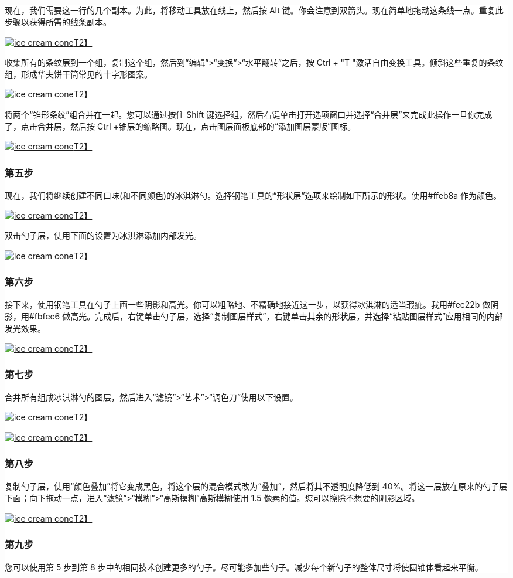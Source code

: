 现在，我们需要这一行的几个副本。为此，将移动工具放在线上，然后按 Alt 键。你会注意到双箭头。现在简单地拖动这条线一点。重复此步骤以获得所需的线条副本。

[![ice cream cone](../Images/f51ffeb5c3ba51987d726d9ef6523519.png)T2】](https://www.sitepoint.com/wp-content/uploads/2012/05/45.jpg)

收集所有的条纹层到一个组，复制这个组，然后到“编辑”>“变换”>“水平翻转”之后，按 Ctrl + "T "激活自由变换工具。倾斜这些重复的条纹组，形成华夫饼干筒常见的十字形图案。

[![ice cream cone](../Images/e6db613aec9f85277dd51a63466920c1.png)T2】](https://www.sitepoint.com/wp-content/uploads/2012/05/4b1.jpg)

将两个“锥形条纹”组合并在一起。您可以通过按住 Shift 键选择组，然后右键单击打开选项窗口并选择“合并层”来完成此操作一旦你完成了，点击合并层，然后按 Ctrl +锥层的缩略图。现在，点击图层面板底部的“添加图层蒙版”图标。

[![ice cream cone](../Images/a5c027b222d88e3661cc61b7cbd1ed71.png)T2】](https://www.sitepoint.com/wp-content/uploads/2012/05/4c.jpg)

### 第五步

现在，我们将继续创建不同口味(和不同颜色)的冰淇淋勺。选择钢笔工具的“形状层”选项来绘制如下所示的形状。使用#ffeb8a 作为颜色。

[![ice cream cone](../Images/f06e71b8b27e66c093e44c56408ccdf9.png)T2】](https://www.sitepoint.com/wp-content/uploads/2012/05/53.jpg)

双击勺子层，使用下面的设置为冰淇淋添加内部发光。

[![ice cream cone](../Images/4f845b7035d801a38588c0a11795800f.png)T2】](https://www.sitepoint.com/wp-content/uploads/2012/05/5b.jpg)

### 第六步

接下来，使用钢笔工具在勺子上画一些阴影和高光。你可以粗略地、不精确地接近这一步，以获得冰淇淋的适当瑕疵。我用#fec22b 做阴影，用#fbfec6 做高光。完成后，右键单击勺子层，选择“复制图层样式”，右键单击其余的形状层，并选择“粘贴图层样式”应用相同的内部发光效果。

[![ice cream cone](../Images/11e4c83ad1eb44202f5c1dae03a5cd82.png)T2】](https://www.sitepoint.com/wp-content/uploads/2012/05/63.jpg)

### 第七步

合并所有组成冰淇淋勺的图层，然后进入“滤镜”>“艺术”>“调色刀”使用以下设置。

[![ice cream cone](../Images/b4ccec0575d2647fa693db759c5245c7.png)T2】](https://www.sitepoint.com/wp-content/uploads/2012/05/73.jpg)

[![ice cream cone](../Images/09f4508f7a6f89d53b05e6e788114054.png)T2】](https://www.sitepoint.com/wp-content/uploads/2012/05/7b.jpg)

### 第八步

复制勺子层，使用“颜色叠加”将它变成黑色，将这个层的混合模式改为“叠加”，然后将其不透明度降低到 40%。将这一层放在原来的勺子层下面；向下拖动一点，进入“滤镜”>“模糊”>“高斯模糊”高斯模糊使用 1.5 像素的值。您可以擦除不想要的阴影区域。

[![ice cream cone](../Images/10feca70fb3f251254526c4a68ad809d.png)T2】](https://www.sitepoint.com/wp-content/uploads/2012/05/83.jpg)

### 第九步

您可以使用第 5 步到第 8 步中的相同技术创建更多的勺子。尽可能多加些勺子。减少每个新勺子的整体尺寸将使圆锥体看起来平衡。
